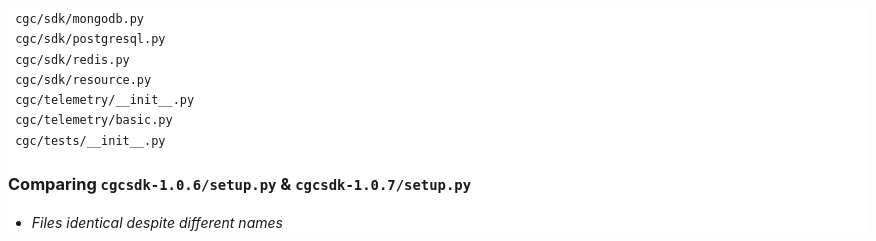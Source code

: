 ```diff
 cgc/sdk/mongodb.py
 cgc/sdk/postgresql.py
 cgc/sdk/redis.py
 cgc/sdk/resource.py
 cgc/telemetry/__init__.py
 cgc/telemetry/basic.py
 cgc/tests/__init__.py
```

### Comparing `cgcsdk-1.0.6/setup.py` & `cgcsdk-1.0.7/setup.py`

 * *Files identical despite different names*

